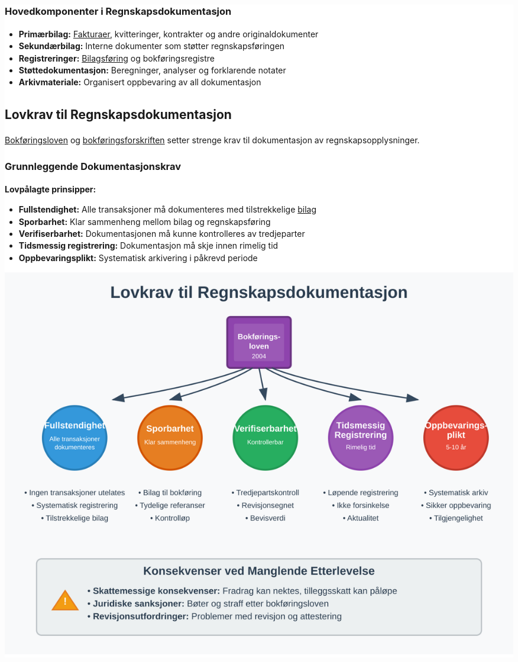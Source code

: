 ### Hovedkomponenter i Regnskapsdokumentasjon

* **Primærbilag:** [Fakturaer](/blogs/regnskap/hva-er-en-faktura "Hva er en Faktura? En Guide til Norske Fakturakrav"), kvitteringer, kontrakter og andre originaldokumenter
* **Sekundærbilag:** Interne dokumenter som støtter regnskapsføringen
* **Registreringer:** [Bilagsføring](/blogs/regnskap/hva-er-bilagsforing "Hva er Bilagsføring? Komplett Guide til Regnskapsbilag og Dokumentasjon") og bokføringsregistre
* **Støttedokumentasjon:** Beregninger, analyser og forklarende notater
* **Arkivmateriale:** Organisert oppbevaring av all dokumentasjon

## Lovkrav til Regnskapsdokumentasjon

[Bokføringsloven](/blogs/regnskap/hva-er-bokforingsloven "Hva er Bokføringsloven? Krav, Regler og Praktisk Veiledning") og [bokføringsforskriften](/blogs/regnskap/hva-er-bokforingsforskriften "Hva er Bokføringsforskriften? Detaljerte Regler for Norsk Bokføring") setter strenge krav til dokumentasjon av regnskapsopplysninger.

### Grunnleggende Dokumentasjonskrav

**Lovpålagte prinsipper:**

* **Fullstendighet:** Alle transaksjoner må dokumenteres med tilstrekkelige [bilag](/blogs/regnskap/hva-er-bilag "Hva er Bilag i Regnskap? Komplett Guide til Regnskapsbilag")
* **Sporbarhet:** Klar sammenheng mellom bilag og regnskapsføring
* **Verifiserbarhet:** Dokumentasjonen må kunne kontrolleres av tredjeparter
* **Tidsmessig registrering:** Dokumentasjon må skje innen rimelig tid
* **Oppbevaringsplikt:** Systematisk arkivering i påkrevd periode

![Lovkrav til Dokumentasjon](lovkrav-dokumentasjon-oversikt.svg)

